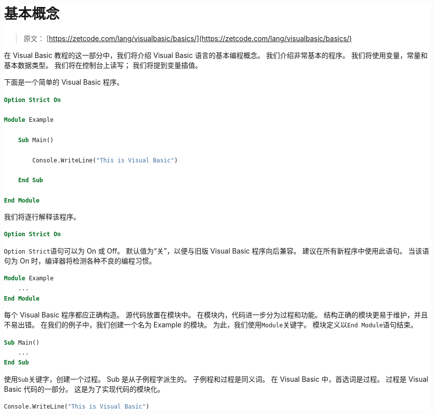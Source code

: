 # 基本概念

> 原文： [https://zetcode.com/lang/visualbasic/basics/](https://zetcode.com/lang/visualbasic/basics/)

在 Visual Basic 教程的这一部分中，我们将介绍 Visual Basic 语言的基本编程概念。 我们介绍非常基本的程序。 我们将使用变量，常量和基本数据类型。 我们将在控制台上读写； 我们将提到变量插值。

下面是一个简单的 Visual Basic 程序。

```vb
Option Strict On

Module Example

    Sub Main()

        Console.WriteLine("This is Visual Basic")

    End Sub

End Module 

```

我们将逐行解释该程序。

```vb
Option Strict On

```

`Option Strict`语句可以为 On 或 Off。 默认值为“关”，以便与旧版 Visual Basic 程序向后兼容。 建议在所有新程序中使用此语句。 当该语句为 On 时，编译器将检测各种不良的编程习惯。

```vb
Module Example
    ...
End Module 

```

每个 Visual Basic 程序都应正确构造。 源代码放置在模块中。 在模块内，代码进一步分为过程和功能。 结构正确的模块更易于维护，并且不易出错。 在我们的例子中，我们创建一个名为 Example 的模块。 为此，我们使用`Module`关键字。 模块定义以`End Module`语句结束。

```vb
Sub Main()
    ...
End Sub

```

使用`Sub`关键字，创建一个过程。 Sub 是从子例程字派生的。 子例程和过程是同义词。 在 Visual Basic 中，首选词是过程。 过程是 Visual Basic 代码的一部分。 这是为了实现代码的模块化。

```vb
Console.WriteLine("This is Visual Basic")

```
